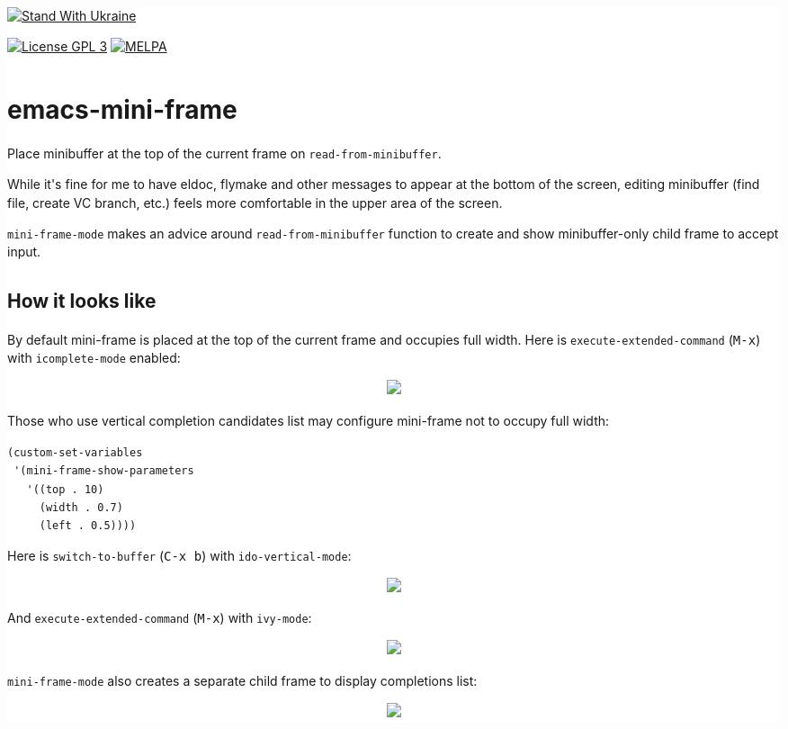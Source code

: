 [![Stand With Ukraine](https://raw.githubusercontent.com/vshymanskyy/StandWithUkraine/main/banner2-direct.svg)](https://stand-with-ukraine.pp.ua)

[![License GPL 3](https://img.shields.io/badge/license-GPL_3-green.svg)](http://www.gnu.org/copyleft/gpl.html)
[![MELPA](http://melpa.org/packages/mini-frame-badge.svg)](http://melpa.org/#/mini-frame)
# emacs-mini-frame

Place minibuffer at the top of the current frame on `read-from-minibuffer`.

While it's fine for me to have eldoc, flymake and other messages to appear at the bottom of the screen, editing minibuffer (find file, create VC branch, etc.) feels more comfortable in the upper area of the screen.

`mini-frame-mode` makes an advice around `read-from-minibuffer` function to create and show minibuffer-only child frame to accept input.

## How it looks like

By default mini-frame is placed at the top of the current frame and occupies full width. Here is `execute-extended-command` (<kbd>M-x</kbd>) with `icomplete-mode` enabled:

<p align="center">
  <img src="https://raw.githubusercontent.com/muffinmad/emacs-mini-frame/master/screenshots/icomplete-m-x.png" width="640">
</p>

Those who use vertical completion candidates list may configure mini-frame not to occupy full width:

```elisp
(custom-set-variables
 '(mini-frame-show-parameters
   '((top . 10)
     (width . 0.7)
     (left . 0.5))))
```

Here is `switch-to-buffer` (<kbd>C-x b</kbd>) with `ido-vertical-mode`:

<p align="center">
  <img src="https://raw.githubusercontent.com/muffinmad/emacs-mini-frame/master/screenshots/ido-vertical-buffers.png" width="640">
</p>

And `execute-extended-command` (<kbd>M-x</kbd>) with `ivy-mode`:

<p align="center">
  <img src="https://raw.githubusercontent.com/muffinmad/emacs-mini-frame/master/screenshots/ivy-m-x.png" width="640">
</p>

`mini-frame-mode` also creates a separate child frame to display completions list:

<p align="center">
  <img src="https://raw.githubusercontent.com/muffinmad/emacs-mini-frame/master/screenshots/completions-frame.png" width="640">
</p>
